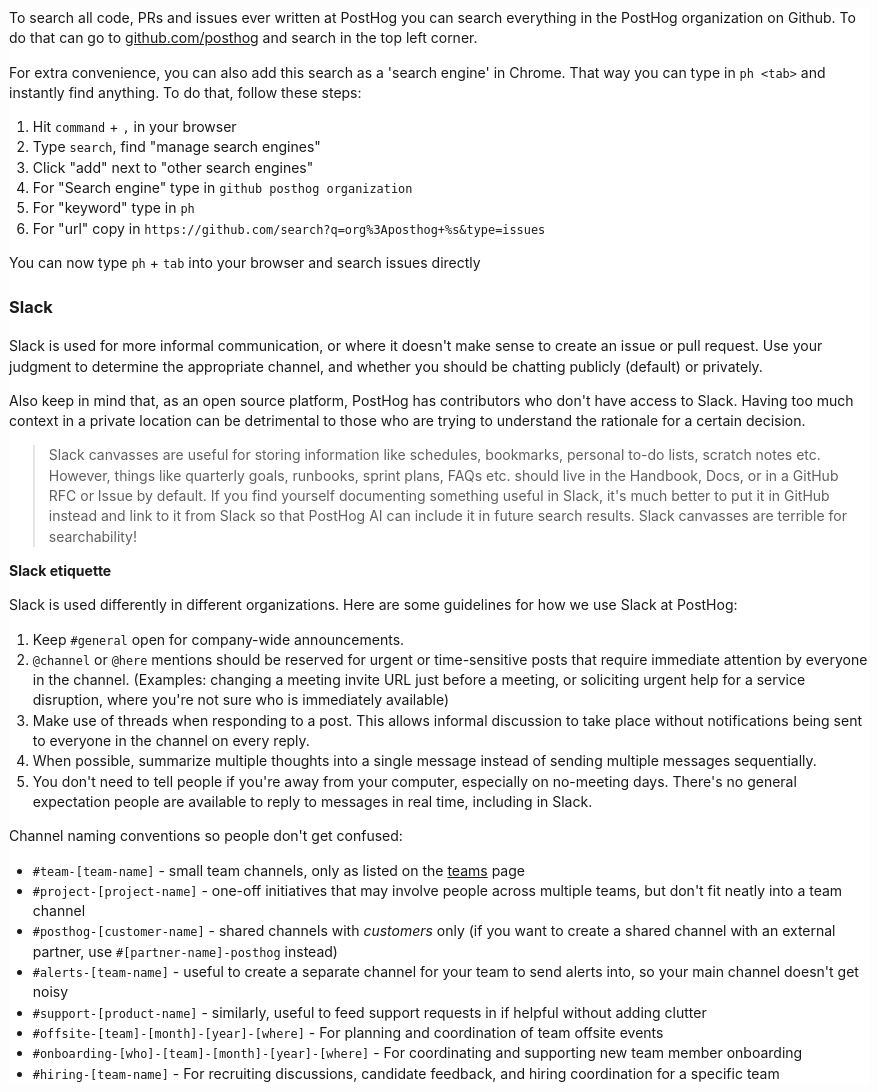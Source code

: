 To search all code, PRs and issues ever written at PostHog you can search everything in the PostHog organization on Github. To do that can go to [github.com/posthog](https://github.com/posthog) and search in the top left corner.

For extra convenience, you can also add this search as a 'search engine' in Chrome. That way you can type in `ph <tab>` and instantly find anything. To do that, follow these steps:

1. Hit `command` + `,` in your browser
1. Type `search`, find "manage search engines"
1. Click "add" next to "other search engines"
1. For "Search engine" type in `github posthog organization`
1. For "keyword" type in `ph`
1. For "url" copy in `https://github.com/search?q=org%3Aposthog+%s&type=issues`

You can now type `ph` + `tab` into your browser and search issues directly

### Slack

Slack is used for more informal communication, or where it doesn't make sense to create an issue or pull request. Use your judgment to determine the appropriate channel, and whether you should be chatting publicly (default) or privately.

Also keep in mind that, as an open source platform, PostHog has contributors who don't have access to Slack. Having too much context in a private location can be detrimental to those who are trying to understand the rationale for a certain decision.

> Slack canvasses are useful for storing information like schedules, bookmarks, personal to-do lists, scratch notes etc. However, things like quarterly goals, runbooks, sprint plans, FAQs etc. should live in the Handbook, Docs, or in a GitHub RFC or Issue by default. If you find yourself documenting something useful in Slack, it's much better to put it in GitHub instead and link to it from Slack so that PostHog AI can include it in future search results. Slack canvasses are terrible for searchability!

**Slack etiquette**

Slack is used differently in different organizations. Here are some guidelines for how we use Slack at PostHog:

1. Keep `#general` open for company-wide announcements.
1. `@channel` or `@here` mentions should be reserved for urgent or time-sensitive posts that require immediate attention by everyone in the channel. (Examples: changing a meeting invite URL just before a meeting, or soliciting urgent help for a service disruption, where you're not sure who is immediately available)
1. Make use of threads when responding to a post. This allows informal discussion to take place without notifications being sent to everyone in the channel on every reply.
1. When possible, summarize multiple thoughts into a single message instead of sending multiple messages sequentially.
1. You don't need to tell people if you're away from your computer, especially on no-meeting days. There's no general expectation people are available to reply to messages in real time, including in Slack.

Channel naming conventions so people don't get confused:

-   `#team-[team-name]` - small team channels, only as listed on the [teams](/teams) page
-   `#project-[project-name]` - one-off initiatives that may involve people across multiple teams, but don't fit neatly into a team channel
-   `#posthog-[customer-name]` - shared channels with _customers_ only (if you want to create a shared channel with an external partner, use `#[partner-name]-posthog` instead)
-   `#alerts-[team-name]` - useful to create a separate channel for your team to send alerts into, so your main channel doesn't get noisy
-   `#support-[product-name]` - similarly, useful to feed support requests in if helpful without adding clutter
-   `#offsite-[team]-[month]-[year]-[where]` - For planning and coordination of team offsite events
-   `#onboarding-[who]-[team]-[month]-[year]-[where]` - For coordinating and supporting new team member onboarding
-   `#hiring-[team-name]` - For recruiting discussions, candidate feedback, and hiring coordination for a specific team